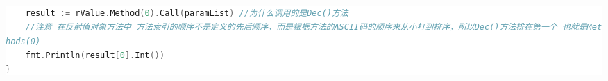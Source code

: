 ```go
    result := rValue.Method(0).Call(paramList) //为什么调用的是Dec()方法
    //注意 在反射值对象方法中 方法索引的顺序不是定义的先后顺序，而是根据方法的ASCII码的顺序来从小打到排序，所以Dec()方法排在第一个 也就是Methods(0)
    fmt.Println(result[0].Int())
}
```